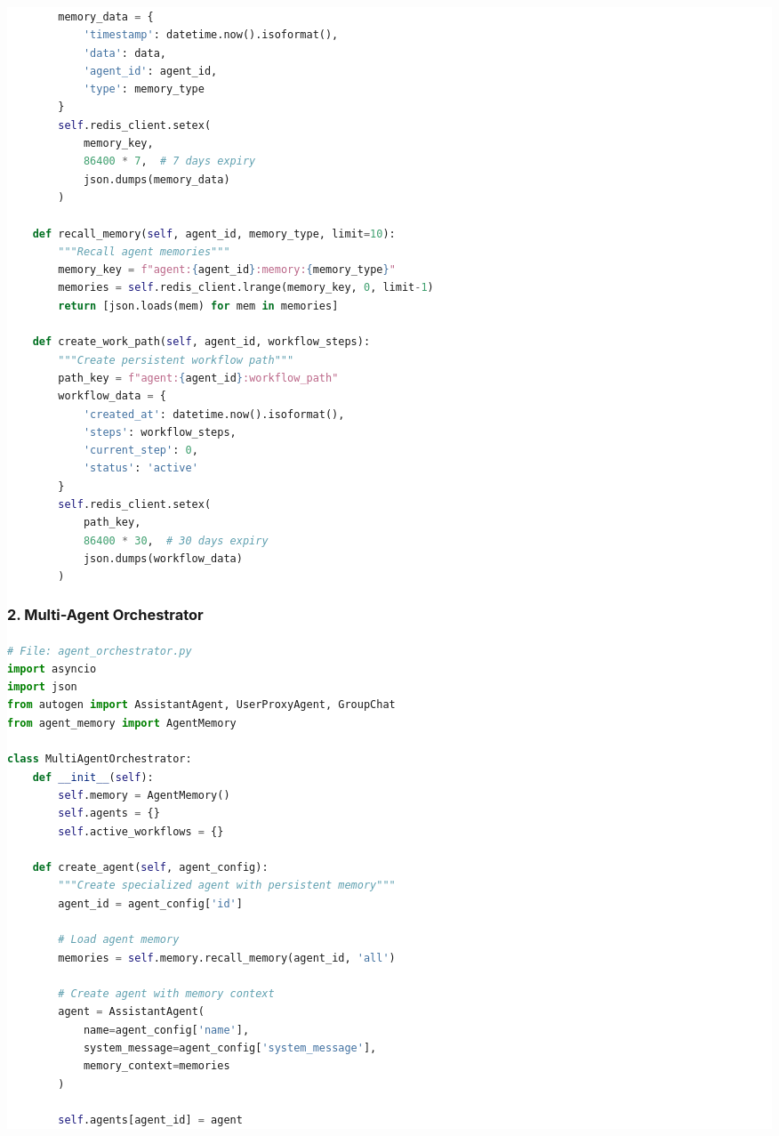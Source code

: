 ```python
        memory_data = {
            'timestamp': datetime.now().isoformat(),
            'data': data,
            'agent_id': agent_id,
            'type': memory_type
        }
        self.redis_client.setex(
            memory_key, 
            86400 * 7,  # 7 days expiry
            json.dumps(memory_data)
        )
    
    def recall_memory(self, agent_id, memory_type, limit=10):
        """Recall agent memories"""
        memory_key = f"agent:{agent_id}:memory:{memory_type}"
        memories = self.redis_client.lrange(memory_key, 0, limit-1)
        return [json.loads(mem) for mem in memories]
    
    def create_work_path(self, agent_id, workflow_steps):
        """Create persistent workflow path"""
        path_key = f"agent:{agent_id}:workflow_path"
        workflow_data = {
            'created_at': datetime.now().isoformat(),
            'steps': workflow_steps,
            'current_step': 0,
            'status': 'active'
        }
        self.redis_client.setex(
            path_key,
            86400 * 30,  # 30 days expiry
            json.dumps(workflow_data)
        )
```

### **2. Multi-Agent Orchestrator**
```python
# File: agent_orchestrator.py
import asyncio
import json
from autogen import AssistantAgent, UserProxyAgent, GroupChat
from agent_memory import AgentMemory

class MultiAgentOrchestrator:
    def __init__(self):
        self.memory = AgentMemory()
        self.agents = {}
        self.active_workflows = {}
        
    def create_agent(self, agent_config):
        """Create specialized agent with persistent memory"""
        agent_id = agent_config['id']
        
        # Load agent memory
        memories = self.memory.recall_memory(agent_id, 'all')
        
        # Create agent with memory context
        agent = AssistantAgent(
            name=agent_config['name'],
            system_message=agent_config['system_message'],
            memory_context=memories
        )
        
        self.agents[agent_id] = agent
```